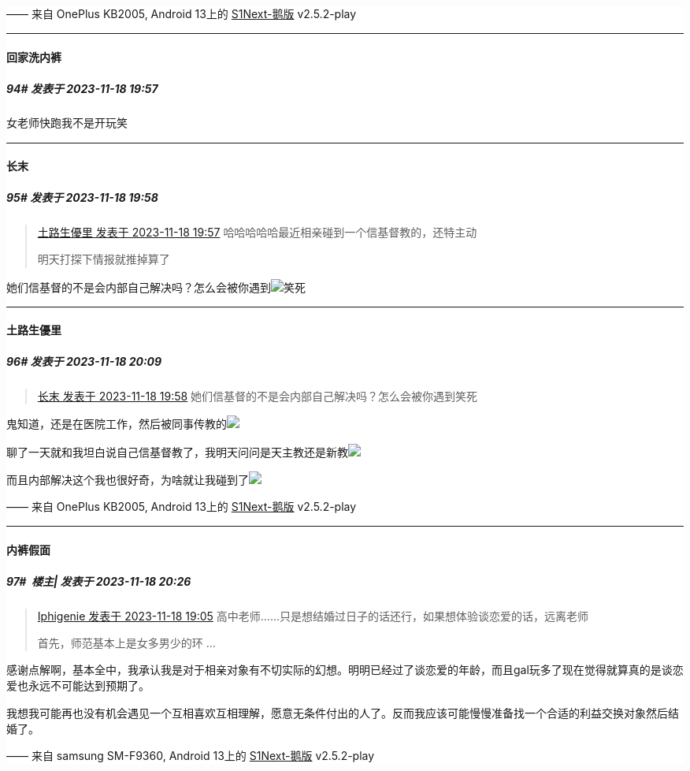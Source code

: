 —— 来自 OnePlus KB2005, Android 13上的 [S1Next-鹅版](https://github.com/ykrank/S1-Next/releases) v2.5.2-play

*****

####  回家洗内裤  
##### 94#       发表于 2023-11-18 19:57

女老师快跑我不是开玩笑

*****

####  长末  
##### 95#       发表于 2023-11-18 19:58

<blockquote><a href="httphttps://bbs.saraba1st.com/2b/forum.php?mod=redirect&amp;goto=findpost&amp;pid=63076452&amp;ptid=2161133" target="_blank">土路生優里 发表于 2023-11-18 19:57</a>
哈哈哈哈哈最近相亲碰到一个信基督教的，还特主动

明天打探下情报就推掉算了</blockquote>
她们信基督的不是会内部自己解决吗？怎么会被你遇到<img src="https://static.saraba1st.com/image/smiley/face2017/037.png" referrerpolicy="no-referrer">笑死

*****

####  土路生優里  
##### 96#       发表于 2023-11-18 20:09

<blockquote><a href="httphttps://bbs.saraba1st.com/2b/forum.php?mod=redirect&amp;goto=findpost&amp;pid=63076457&amp;ptid=2161133" target="_blank">长末 发表于 2023-11-18 19:58</a>
她们信基督的不是会内部自己解决吗？怎么会被你遇到笑死</blockquote>
鬼知道，还是在医院工作，然后被同事传教的<img src="https://static.saraba1st.com/image/smiley/face2017/067.png" referrerpolicy="no-referrer">

聊了一天就和我坦白说自己信基督教了，我明天问问是天主教还是新教<img src="https://static.saraba1st.com/image/smiley/face2017/066.png" referrerpolicy="no-referrer">

而且内部解决这个我也很好奇，为啥就让我碰到了<img src="https://static.saraba1st.com/image/smiley/face2017/068.png" referrerpolicy="no-referrer">

—— 来自 OnePlus KB2005, Android 13上的 [S1Next-鹅版](https://github.com/ykrank/S1-Next/releases) v2.5.2-play

*****

####  内裤假面  
##### 97#         楼主| 发表于 2023-11-18 20:26

<blockquote><a href="httphttps://bbs.saraba1st.com/2b/forum.php?mod=redirect&amp;goto=findpost&amp;pid=63076059&amp;ptid=2161133" target="_blank">Iphigenie 发表于 2023-11-18 19:05</a>
高中老师……只是想结婚过日子的话还行，如果想体验谈恋爱的话，远离老师

首先，师范基本上是女多男少的环 ...</blockquote>
感谢点解啊，基本全中，我承认我是对于相亲对象有不切实际的幻想。明明已经过了谈恋爱的年龄，而且gal玩多了现在觉得就算真的是谈恋爱也永远不可能达到预期了。

我想我可能再也没有机会遇见一个互相喜欢互相理解，愿意无条件付出的人了。反而我应该可能慢慢准备找一个合适的利益交换对象然后结婚了。

—— 来自 samsung SM-F9360, Android 13上的 [S1Next-鹅版](https://github.com/ykrank/S1-Next/releases) v2.5.2-play
